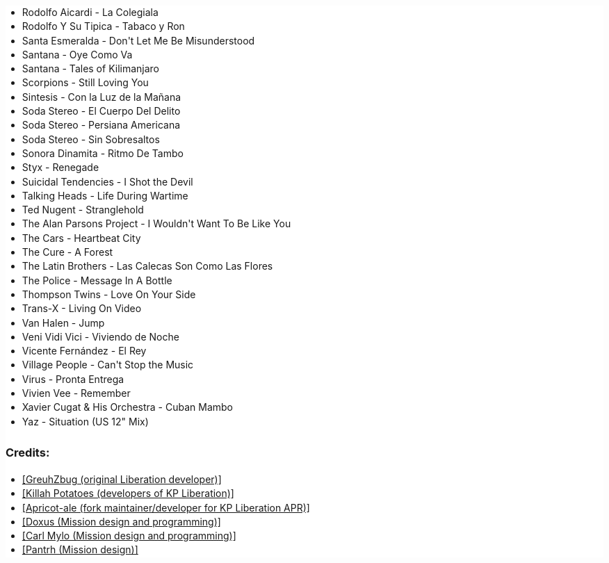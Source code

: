 - Rodolfo Aicardi - La Colegiala
- Rodolfo Y Su Tipica - Tabaco y Ron
- Santa Esmeralda - Don't Let Me Be Misunderstood
- Santana - Oye Como Va
- Santana - Tales of Kilimanjaro
- Scorpions - Still Loving You
- Sintesis - Con la Luz de la Mañana
- Soda Stereo - El Cuerpo Del Delito
- Soda Stereo - Persiana Americana
- Soda Stereo - Sin Sobresaltos
- Sonora Dinamita - Ritmo De Tambo
- Styx - Renegade
- Suicidal Tendencies - I Shot the Devil
- Talking Heads - Life During Wartime
- Ted Nugent - Stranglehold
- The Alan Parsons Project - I Wouldn't Want To Be Like You
- The Cars - Heartbeat City
- The Cure - A Forest
- The Latin Brothers - Las Caleсas Son Como Las Flores
- The Police - Message In A Bottle
- Thompson Twins - Love On Your Side
- Trans-X - Living On Video
- Van Halen - Jump
- Veni Vidi Vici - Viviendo de Noche
- Vicente Fernández - El Rey
- Village People - Can't Stop the Music
- Virus - Pronta Entrega
- Vivien Vee - Remember
- Xavier Cugat & His Orchestra - Cuban Mambo
- Yaz - Situation (US 12" Mix)

### Credits:
- [[GreuhZbug (original Liberation developer)]](https://github.com/GreuhZbug/greuh_liberation.Altis)
- [[Killah Potatoes (developers of KP Liberation)]](https://github.com/KillahPotatoes/KP-Liberation)
- [[Apricot-ale (fork maintainer/developer for KP Liberation APR)]](https://github.com/Apricot-ale/KP-Liberation-APR)
- [[Doxus (Mission design and programming)]](https://github.com/moistbois/Moist-Liberation-APR)
- [[Carl Mylo (Mission design and programming)]](https://www.twitch.tv/carlmylo)
- [[Pantrh (Mission design)]](https://www.twitch.tv/pantrh)
